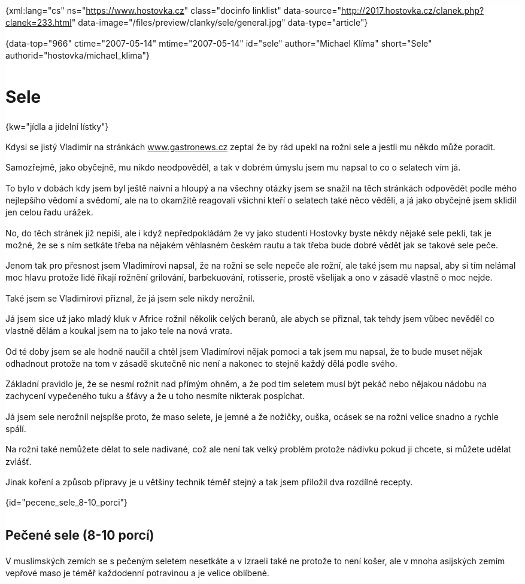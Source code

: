 
{xml:lang="cs" ns="https://www.hostovka.cz" class="docinfo linklist" data-source="http://2017.hostovka.cz/clanek.php?clanek=233.html" data-image="/files/preview/clanky/sele/general.jpg" data-type="article"}

{data-top="966" ctime="2007-05-14" mtime="2007-05-14" id="sele" author="Michael Klíma" short="Sele" authorid="hostovka/michael_klima"}

# Sele



{kw="jídla a jídelní lístky"}

Kdysi se jistý Vladimír na stránkách www.gastronews.cz zeptal že by rád upekl na rožni sele a jestli mu někdo může poradit.

Samozřejmě, jako obyčejně, mu nikdo neodpověděl, a tak v dobrém úmyslu jsem mu napsal to co o selatech vím já.

To bylo v dobách kdy jsem byl ještě naivní a hloupý a na všechny otázky jsem se snažil na těch stránkách odpovědět podle mého nejlepšího vědomí a svědomí, ale na to okamžitě reagovali všichni kteří o selatech také něco věděli, a já jako obyčejně jsem sklidil jen celou řadu urážek.

No, do těch stránek již nepíši, ale i když nepředpokládám že vy jako studenti Hostovky byste někdy nějaké sele pekli, tak je možné, že se s ním setkáte třeba na nějakém věhlasném českém rautu a tak třeba bude dobré vědět jak se takové sele peče.

Jenom tak pro přesnost jsem Vladimírovi napsal, že na rožni se sele nepeče ale rožní, ale také jsem mu napsal, aby si tím nelámal moc hlavu protože lidé říkají rožnění grilování, barbekuování, rotisserie, prostě všelijak a ono v zásadě vlastně o moc nejde.

Také jsem se Vladimírovi přiznal, že já jsem sele nikdy nerožnil.

Já jsem sice už jako mladý kluk v Africe rožnil několik celých beranů, ale abych se přiznal, tak tehdy jsem vůbec nevěděl co vlastně dělám a koukal jsem na to jako tele na nová vrata.

Od té doby jsem se ale hodně naučil a chtěl jsem Vladimírovi nějak pomoci a tak jsem mu napsal, že to bude muset nějak odhadnout protože na tom v zásadě skutečně nic není a nakonec to stejně každý dělá podle svého.

Základní pravidlo je, že se nesmí rožnit nad přímým ohněm, a že pod tím seletem musí být pekáč nebo nějakou nádobu na zachycení vypečeného tuku a šťávy a že u toho nesmíte nikterak pospíchat.

Já jsem sele nerožnil nejspíše proto, že maso selete, je jemné a že nožičky, ouška, ocásek se na rožni velice snadno a rychle spálí.

Na rožni také nemůžete dělat to sele nadívané, což ale není tak velký problém protože nádivku pokud ji chcete, si můžete udělat zvlášť.

Jinak koření a způsob přípravy je u většiny technik téměř stejný a tak jsem přiložil dva rozdílné recepty.

{id="pecene\_sele\_8-10_porci"}

## Pečené sele (8-10 porcí)

V muslimských zemích se s pečeným seletem nesetkáte a v Izraeli také ne protože to není košer, ale v mnoha asijských zemím vepřové maso je téměř každodenní potravinou a je velice oblíbené.
